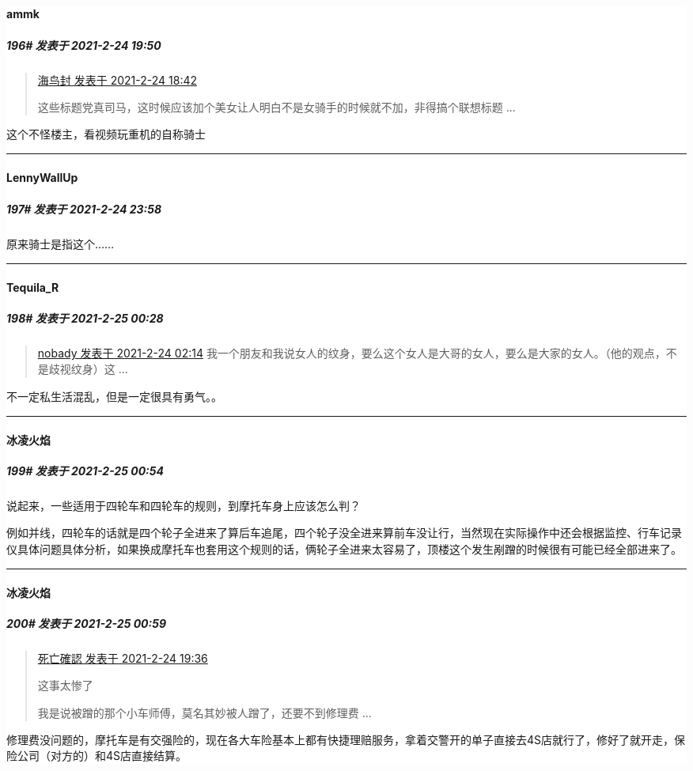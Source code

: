 ####  ammk  
##### 196#       发表于 2021-2-24 19:50


<blockquote><a href="httphttps://bbs.saraba1st.com/2b/forum.php?mod=redirect&amp;goto=findpost&amp;pid=50429181&amp;ptid=1989413" target="_blank">海鸟封 发表于 2021-2-24 18:42</a>

这些标题党真司马，这时候应该加个美女让人明白不是女骑手的时候就不加，非得搞个联想标题 ...</blockquote>
这个不怪楼主，看视频玩重机的自称骑士


-----

####  LennyWallUp  
##### 197#       发表于 2021-2-24 23:58


原来骑士是指这个……


-----

####  Tequila_R  
##### 198#       发表于 2021-2-25 00:28


<blockquote><a href="httphttps://bbs.saraba1st.com/2b/forum.php?mod=redirect&amp;goto=findpost&amp;pid=50422515&amp;ptid=1989413" target="_blank">nobady 发表于 2021-2-24 02:14</a>
我一个朋友和我说女人的纹身，要么这个女人是大哥的女人，要么是大家的女人。（他的观点，不是歧视纹身）这 ...</blockquote>
不一定私生活混乱，但是一定很具有勇气。。


-----

####  冰凌火焰  
##### 199#       发表于 2021-2-25 00:54


说起来，一些适用于四轮车和四轮车的规则，到摩托车身上应该怎么判？

例如并线，四轮车的话就是四个轮子全进来了算后车追尾，四个轮子没全进来算前车没让行，当然现在实际操作中还会根据监控、行车记录仪具体问题具体分析，如果换成摩托车也套用这个规则的话，俩轮子全进来太容易了，顶楼这个发生剐蹭的时候很有可能已经全部进来了。


-----

####  冰凌火焰  
##### 200#       发表于 2021-2-25 00:59


<blockquote><a href="httphttps://bbs.saraba1st.com/2b/forum.php?mod=redirect&amp;goto=findpost&amp;pid=50429631&amp;ptid=1989413" target="_blank">死亡確認 发表于 2021-2-24 19:36</a>

这事太惨了


我是说被蹭的那个小车师傅，莫名其妙被人蹭了，还要不到修理费 ...</blockquote>
修理费没问题的，摩托车是有交强险的，现在各大车险基本上都有快捷理赔服务，拿着交警开的单子直接去4S店就行了，修好了就开走，保险公司（对方的）和4S店直接结算。
